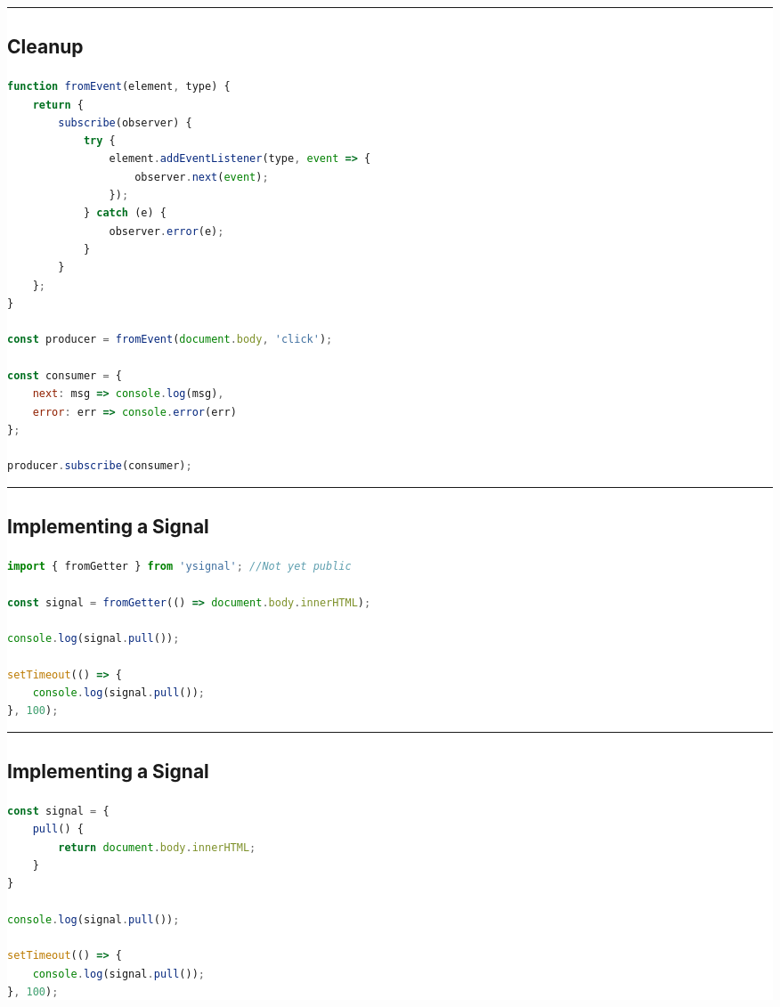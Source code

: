 ------------------

## Cleanup

```js
function fromEvent(element, type) {
    return {
        subscribe(observer) {
            try {
                element.addEventListener(type, event => {
                    observer.next(event);
                });
            } catch (e) {
                observer.error(e);
            }
        }
    };
}

const producer = fromEvent(document.body, 'click');

const consumer = {
    next: msg => console.log(msg),
    error: err => console.error(err)
};

producer.subscribe(consumer);
```

------------------

## Implementing a Signal

```js
import { fromGetter } from 'ysignal'; //Not yet public

const signal = fromGetter(() => document.body.innerHTML);

console.log(signal.pull());

setTimeout(() => {
    console.log(signal.pull());
}, 100);
```

------------------

## Implementing a Signal

```js
const signal = {
    pull() {
        return document.body.innerHTML;
    }
}

console.log(signal.pull());

setTimeout(() => {
    console.log(signal.pull());
}, 100);
```
